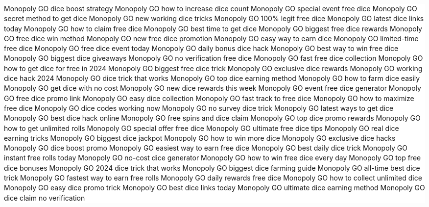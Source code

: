Monopoly GO dice boost strategy
Monopoly GO how to increase dice count
Monopoly GO special event free dice
Monopoly GO secret method to get dice
Monopoly GO new working dice tricks
Monopoly GO 100% legit free dice
Monopoly GO latest dice links today
Monopoly GO how to claim free dice
Monopoly GO best time to get dice
Monopoly GO biggest free dice rewards
Monopoly GO free dice win method
Monopoly GO new free dice promotion
Monopoly GO easy way to earn dice
Monopoly GO limited-time free dice
Monopoly GO free dice event today
Monopoly GO daily bonus dice hack
Monopoly GO best way to win free dice
Monopoly GO biggest dice giveaways
Monopoly GO no verification free dice
Monopoly GO fast free dice collection
Monopoly GO how to get dice for free in 2024
Monopoly GO biggest free dice trick
Monopoly GO exclusive dice rewards
Monopoly GO working dice hack 2024
Monopoly GO dice trick that works
Monopoly GO top dice earning method
Monopoly GO how to farm dice easily
Monopoly GO get dice with no cost
Monopoly GO new dice rewards this week
Monopoly GO event free dice generator
Monopoly GO free dice promo link
Monopoly GO easy dice collection
Monopoly GO fast track to free dice
Monopoly GO how to maximize free dice
Monopoly GO dice codes working now
Monopoly GO no survey dice trick
Monopoly GO latest ways to get dice
Monopoly GO best dice hack online
Monopoly GO free spins and dice claim
Monopoly GO top dice promo rewards
Monopoly GO how to get unlimited rolls
Monopoly GO special offer free dice
Monopoly GO ultimate free dice tips
Monopoly GO real dice earning tricks
Monopoly GO biggest dice jackpot
Monopoly GO how to win more dice
Monopoly GO exclusive dice hacks
Monopoly GO dice boost promo
Monopoly GO easiest way to earn free dice
Monopoly GO best daily dice trick
Monopoly GO instant free rolls today
Monopoly GO no-cost dice generator
Monopoly GO how to win free dice every day
Monopoly GO top free dice bonuses
Monopoly GO 2024 dice trick that works
Monopoly GO biggest dice farming guide
Monopoly GO all-time best dice trick
Monopoly GO fastest way to earn free rolls
Monopoly GO daily rewards free dice
Monopoly GO how to collect unlimited dice
Monopoly GO easy dice promo trick
Monopoly GO best dice links today
Monopoly GO ultimate dice earning method
Monopoly GO dice claim no verification
